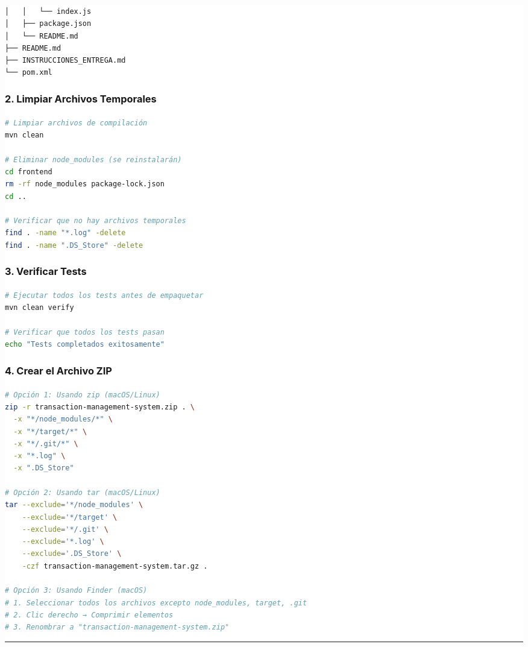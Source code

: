 ```
│   │   └── index.js
│   ├── package.json
│   └── README.md
├── README.md
├── INSTRUCCIONES_ENTREGA.md
└── pom.xml
```

### 2. Limpiar Archivos Temporales

```bash
# Limpiar archivos de compilación
mvn clean

# Eliminar node_modules (se reinstalarán)
cd frontend
rm -rf node_modules package-lock.json
cd ..

# Verificar que no hay archivos temporales
find . -name "*.log" -delete
find . -name ".DS_Store" -delete
```

### 3. Verificar Tests

```bash
# Ejecutar todos los tests antes de empaquetar
mvn clean verify

# Verificar que todos los tests pasan
echo "Tests completados exitosamente"
```

### 4. Crear el Archivo ZIP

```bash
# Opción 1: Usando zip (macOS/Linux)
zip -r transaction-management-system.zip . \
  -x "*/node_modules/*" \
  -x "*/target/*" \
  -x "*/.git/*" \
  -x "*.log" \
  -x ".DS_Store"

# Opción 2: Usando tar (macOS/Linux)
tar --exclude='*/node_modules' \
    --exclude='*/target' \
    --exclude='*/.git' \
    --exclude='*.log' \
    --exclude='.DS_Store' \
    -czf transaction-management-system.tar.gz .

# Opción 3: Usando Finder (macOS)
# 1. Seleccionar todos los archivos excepto node_modules, target, .git
# 2. Clic derecho → Comprimir elementos
# 3. Renombrar a "transaction-management-system.zip"
```

---